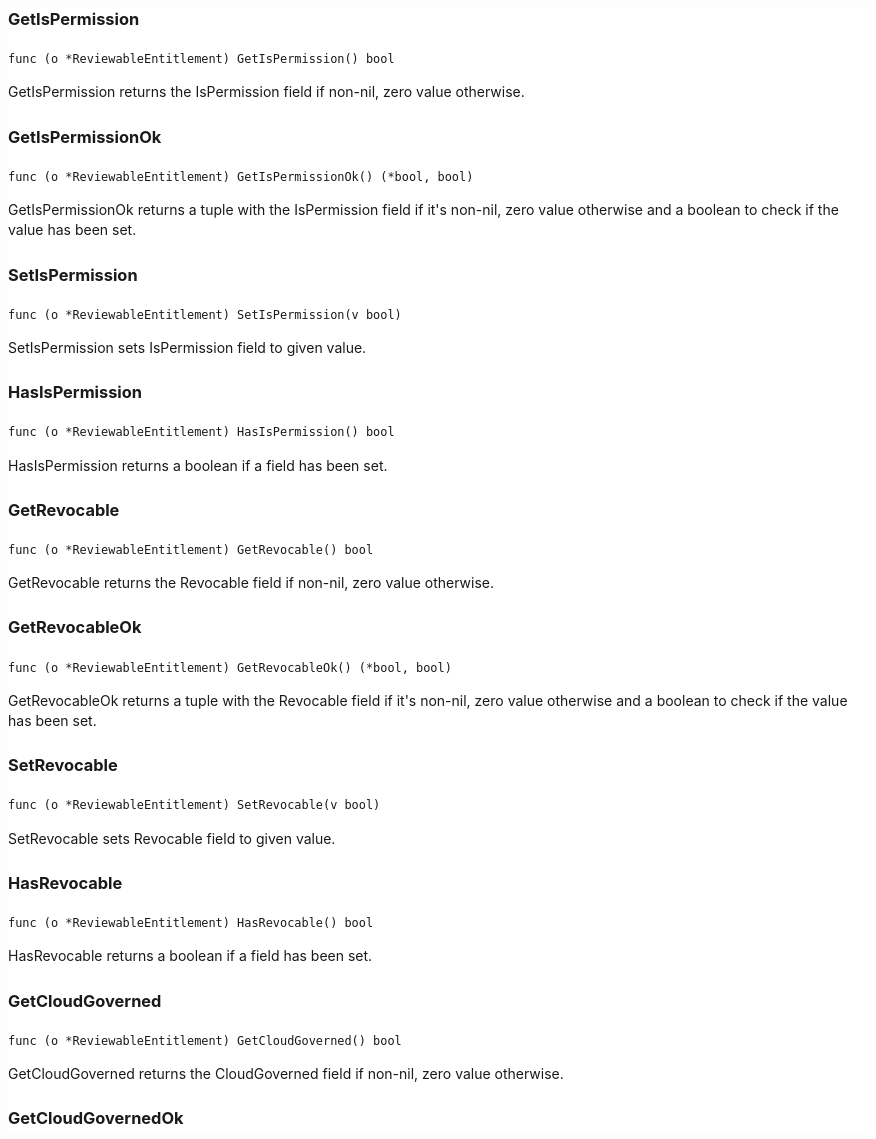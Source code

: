 ### GetIsPermission

`func (o *ReviewableEntitlement) GetIsPermission() bool`

GetIsPermission returns the IsPermission field if non-nil, zero value otherwise.

### GetIsPermissionOk

`func (o *ReviewableEntitlement) GetIsPermissionOk() (*bool, bool)`

GetIsPermissionOk returns a tuple with the IsPermission field if it's non-nil, zero value otherwise and a boolean to check if the value has been set.

### SetIsPermission

`func (o *ReviewableEntitlement) SetIsPermission(v bool)`

SetIsPermission sets IsPermission field to given value.

### HasIsPermission

`func (o *ReviewableEntitlement) HasIsPermission() bool`

HasIsPermission returns a boolean if a field has been set.

### GetRevocable

`func (o *ReviewableEntitlement) GetRevocable() bool`

GetRevocable returns the Revocable field if non-nil, zero value otherwise.

### GetRevocableOk

`func (o *ReviewableEntitlement) GetRevocableOk() (*bool, bool)`

GetRevocableOk returns a tuple with the Revocable field if it's non-nil, zero value otherwise and a boolean to check if the value has been set.

### SetRevocable

`func (o *ReviewableEntitlement) SetRevocable(v bool)`

SetRevocable sets Revocable field to given value.

### HasRevocable

`func (o *ReviewableEntitlement) HasRevocable() bool`

HasRevocable returns a boolean if a field has been set.

### GetCloudGoverned

`func (o *ReviewableEntitlement) GetCloudGoverned() bool`

GetCloudGoverned returns the CloudGoverned field if non-nil, zero value otherwise.

### GetCloudGovernedOk
